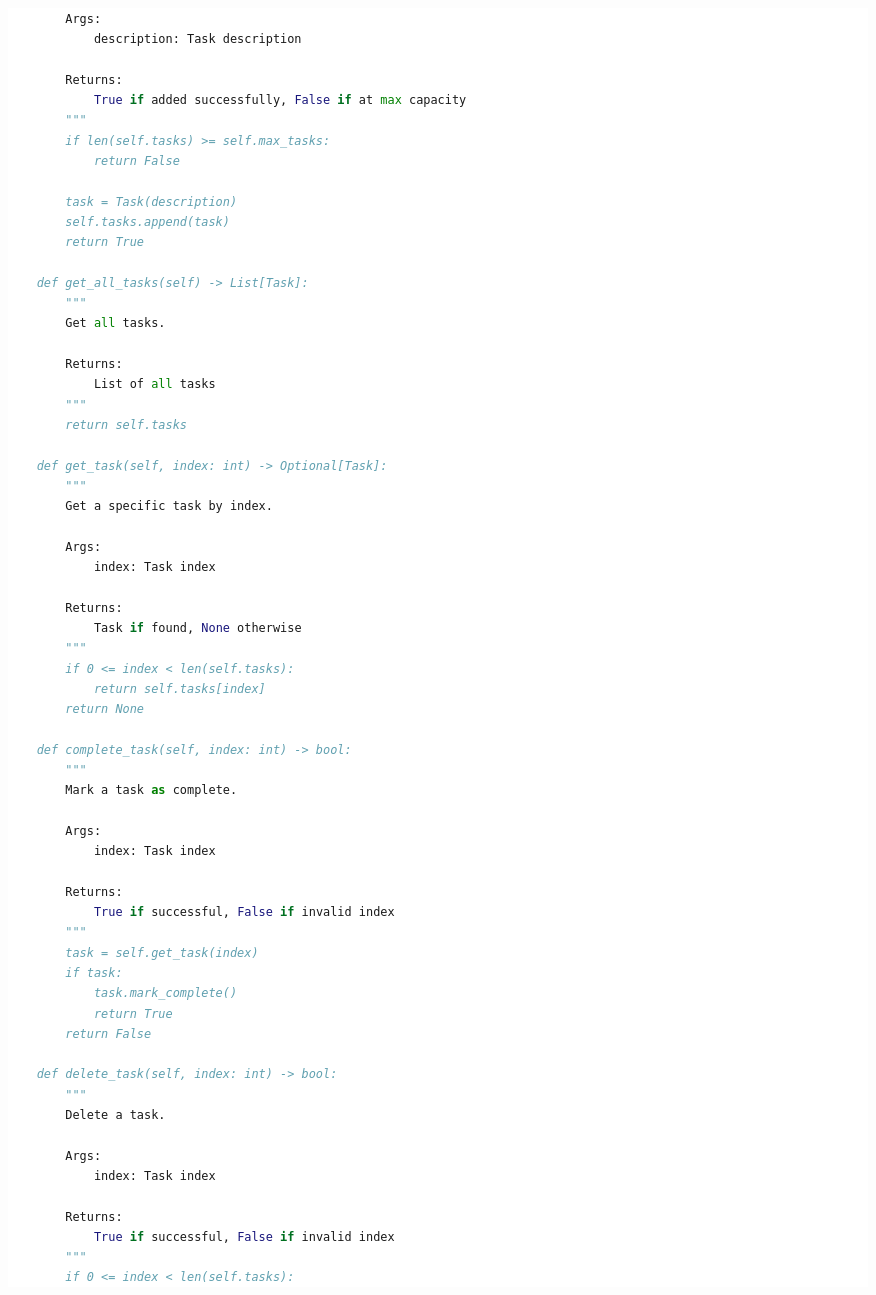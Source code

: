 ```python
        Args:
            description: Task description
            
        Returns:
            True if added successfully, False if at max capacity
        """
        if len(self.tasks) >= self.max_tasks:
            return False
        
        task = Task(description)
        self.tasks.append(task)
        return True
    
    def get_all_tasks(self) -> List[Task]:
        """
        Get all tasks.
        
        Returns:
            List of all tasks
        """
        return self.tasks
    
    def get_task(self, index: int) -> Optional[Task]:
        """
        Get a specific task by index.
        
        Args:
            index: Task index
            
        Returns:
            Task if found, None otherwise
        """
        if 0 <= index < len(self.tasks):
            return self.tasks[index]
        return None
    
    def complete_task(self, index: int) -> bool:
        """
        Mark a task as complete.
        
        Args:
            index: Task index
            
        Returns:
            True if successful, False if invalid index
        """
        task = self.get_task(index)
        if task:
            task.mark_complete()
            return True
        return False
    
    def delete_task(self, index: int) -> bool:
        """
        Delete a task.
        
        Args:
            index: Task index
            
        Returns:
            True if successful, False if invalid index
        """
        if 0 <= index < len(self.tasks):
```